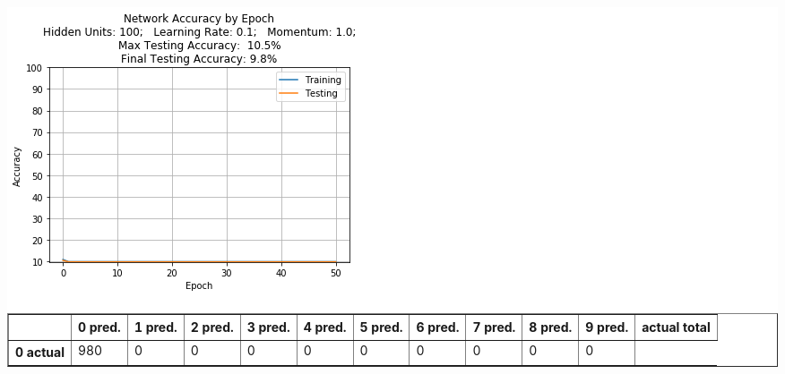 ![png](output_30_0.png)





<div>
<style scoped>
    .dataframe tbody tr th:only-of-type {
        vertical-align: middle;
    }

    .dataframe tbody tr th {
        vertical-align: top;
    }

    .dataframe thead th {
        text-align: right;
    }
</style>
<table border="1" class="dataframe">
  <thead>
    <tr style="text-align: right;">
      <th></th>
      <th>0 pred.</th>
      <th>1 pred.</th>
      <th>2 pred.</th>
      <th>3 pred.</th>
      <th>4 pred.</th>
      <th>5 pred.</th>
      <th>6 pred.</th>
      <th>7 pred.</th>
      <th>8 pred.</th>
      <th>9 pred.</th>
      <th>actual total</th>
    </tr>
  </thead>
  <tbody>
    <tr>
      <th>0 actual</th>
      <td>980</td>
      <td>0</td>
      <td>0</td>
      <td>0</td>
      <td>0</td>
      <td>0</td>
      <td>0</td>
      <td>0</td>
      <td>0</td>
      <td>0</td>